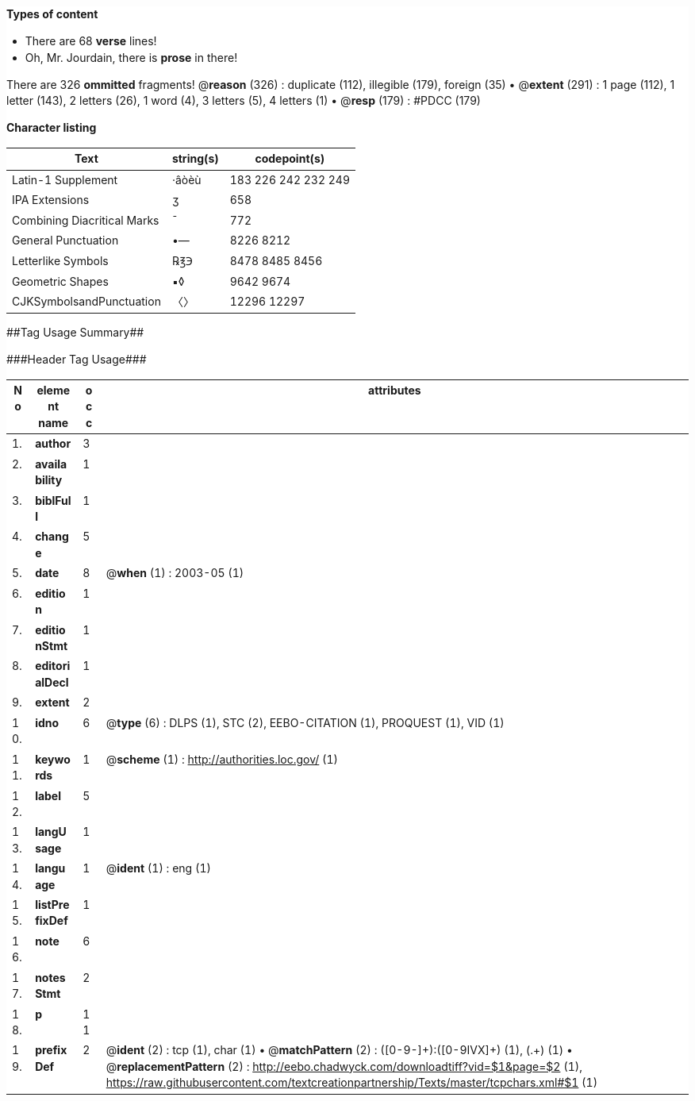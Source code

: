 **Types of content**

  * There are 68 **verse** lines!
  * Oh, Mr. Jourdain, there is **prose** in there!

There are 326 **ommitted** fragments! 
 @__reason__ (326) : duplicate (112), illegible (179), foreign (35)  •  @__extent__ (291) : 1 page (112), 1 letter (143), 2 letters (26), 1 word (4), 3 letters (5), 4 letters (1)  •  @__resp__ (179) : #PDCC (179)

**Character listing**


|Text|string(s)|codepoint(s)|
|---|---|---|
|Latin-1 Supplement|·âòèù|183 226 242 232 249|
|IPA  Extensions|ʒ|658|
|Combining             Diacritical Marks|̄|772|
|General Punctuation|•—|8226 8212|
|Letterlike Symbols|℞℥℈|8478 8485 8456|
|Geometric Shapes|▪◊|9642 9674|
|CJKSymbolsandPunctuation|〈〉|12296 12297|

##Tag Usage Summary##

###Header Tag Usage###

|No|element name|occ|attributes|
|---|---|---|---|
|1.|__author__|3||
|2.|__availability__|1||
|3.|__biblFull__|1||
|4.|__change__|5||
|5.|__date__|8| @__when__ (1) : 2003-05 (1)|
|6.|__edition__|1||
|7.|__editionStmt__|1||
|8.|__editorialDecl__|1||
|9.|__extent__|2||
|10.|__idno__|6| @__type__ (6) : DLPS (1), STC (2), EEBO-CITATION (1), PROQUEST (1), VID (1)|
|11.|__keywords__|1| @__scheme__ (1) : http://authorities.loc.gov/ (1)|
|12.|__label__|5||
|13.|__langUsage__|1||
|14.|__language__|1| @__ident__ (1) : eng (1)|
|15.|__listPrefixDef__|1||
|16.|__note__|6||
|17.|__notesStmt__|2||
|18.|__p__|11||
|19.|__prefixDef__|2| @__ident__ (2) : tcp (1), char (1)  •  @__matchPattern__ (2) : ([0-9\-]+):([0-9IVX]+) (1), (.+) (1)  •  @__replacementPattern__ (2) : http://eebo.chadwyck.com/downloadtiff?vid=$1&page=$2 (1), https://raw.githubusercontent.com/textcreationpartnership/Texts/master/tcpchars.xml#$1 (1)|